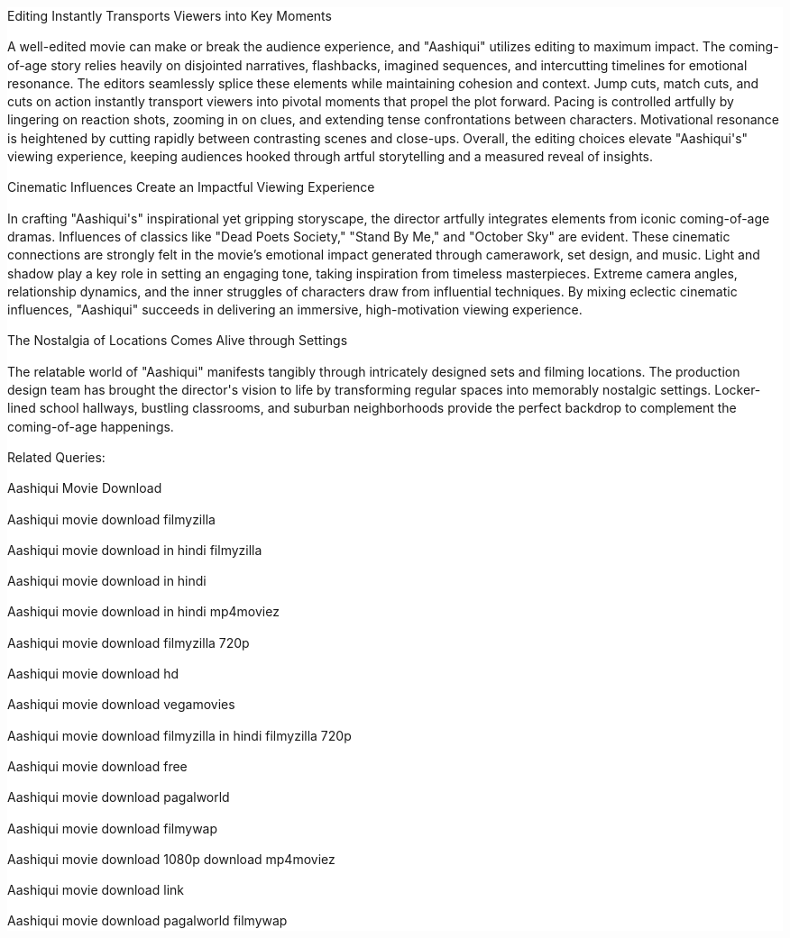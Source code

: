 Editing Instantly Transports Viewers into Key Moments

A well-edited movie can make or break the audience experience, and "Aashiqui" utilizes editing to maximum impact. The coming-of-age story relies heavily on disjointed narratives, flashbacks, imagined sequences, and intercutting timelines for emotional resonance. The editors seamlessly splice these elements while maintaining cohesion and context. Jump cuts, match cuts, and cuts on action instantly transport viewers into pivotal moments that propel the plot forward. Pacing is controlled artfully by lingering on reaction shots, zooming in on clues, and extending tense confrontations between characters. Motivational resonance is heightened by cutting rapidly between contrasting scenes and close-ups. Overall, the editing choices elevate "Aashiqui's" viewing experience, keeping audiences hooked through artful storytelling and a measured reveal of insights.

Cinematic Influences Create an Impactful Viewing Experience

In crafting "Aashiqui's" inspirational yet gripping storyscape, the director artfully integrates elements from iconic coming-of-age dramas. Influences of classics like "Dead Poets Society," "Stand By Me," and "October Sky" are evident. These cinematic connections are strongly felt in the movie’s emotional impact generated through camerawork, set design, and music. Light and shadow play a key role in setting an engaging tone, taking inspiration from timeless masterpieces. Extreme camera angles, relationship dynamics, and the inner struggles of characters draw from influential techniques. By mixing eclectic cinematic influences, "Aashiqui" succeeds in delivering an immersive, high-motivation viewing experience.

The Nostalgia of Locations Comes Alive through Settings

The relatable world of "Aashiqui" manifests tangibly through intricately designed sets and filming locations. The production design team has brought the director's vision to life by transforming regular spaces into memorably nostalgic settings. Locker-lined school hallways, bustling classrooms, and suburban neighborhoods provide the perfect backdrop to complement the coming-of-age happenings.

Related Queries: 

Aashiqui Movie Download

Aashiqui movie download filmyzilla

Aashiqui movie download in hindi filmyzilla

Aashiqui movie download in hindi

Aashiqui movie download in hindi mp4moviez

Aashiqui movie download filmyzilla 720p

Aashiqui movie download hd

Aashiqui movie download vegamovies

Aashiqui movie download filmyzilla in hindi filmyzilla 720p

Aashiqui movie download free

Aashiqui movie download pagalworld

Aashiqui movie download filmywap

Aashiqui movie download 1080p download mp4moviez

Aashiqui movie download link

Aashiqui movie download pagalworld filmywap
